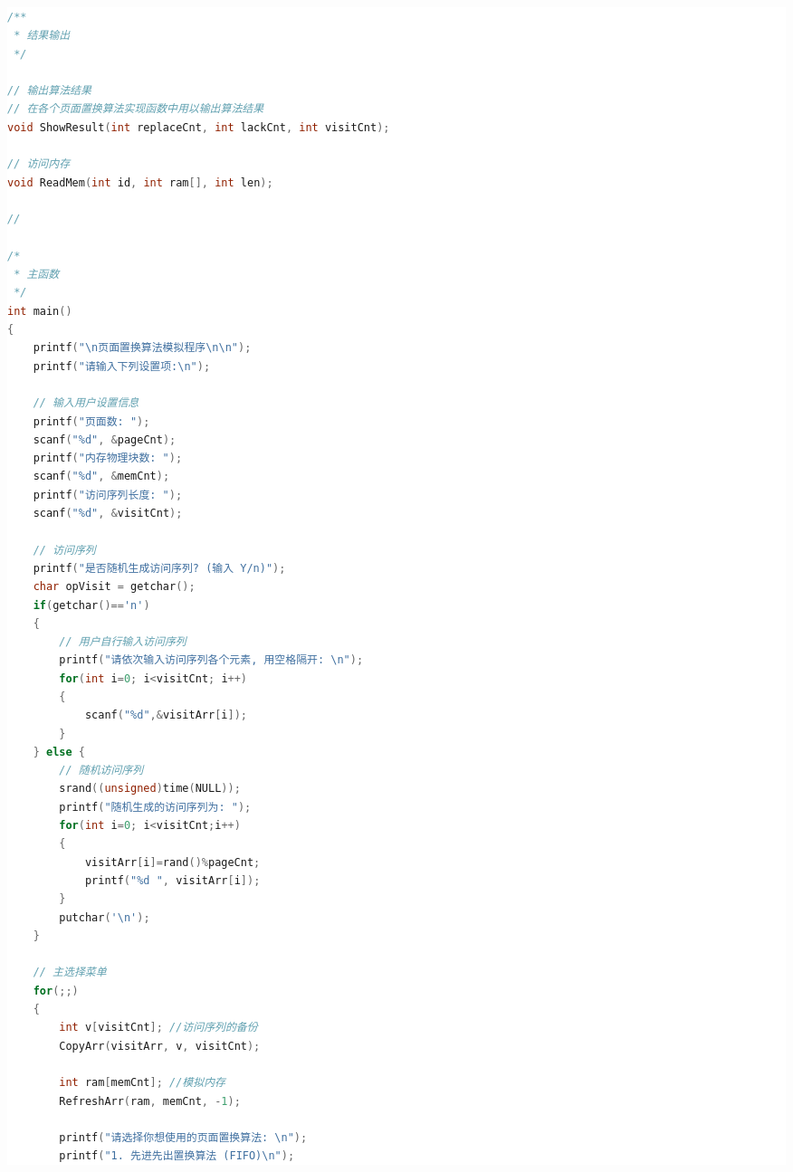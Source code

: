 ```c++
/**
 * 结果输出
 */

// 输出算法结果
// 在各个页面置换算法实现函数中用以输出算法结果
void ShowResult(int replaceCnt, int lackCnt, int visitCnt);

// 访问内存
void ReadMem(int id, int ram[], int len);

//

/*
 * 主函数
 */
int main()
{
    printf("\n页面置换算法模拟程序\n\n");
    printf("请输入下列设置项:\n");

    // 输入用户设置信息
    printf("页面数: ");
    scanf("%d", &pageCnt);
    printf("内存物理块数: ");
    scanf("%d", &memCnt);
    printf("访问序列长度: ");
    scanf("%d", &visitCnt);

    // 访问序列
    printf("是否随机生成访问序列? (输入 Y/n)");
    char opVisit = getchar();
    if(getchar()=='n')
    {
        // 用户自行输入访问序列
        printf("请依次输入访问序列各个元素, 用空格隔开: \n");
        for(int i=0; i<visitCnt; i++)
        {
            scanf("%d",&visitArr[i]);
        }
    } else {
        // 随机访问序列
        srand((unsigned)time(NULL));
        printf("随机生成的访问序列为: ");
        for(int i=0; i<visitCnt;i++) 
        {
            visitArr[i]=rand()%pageCnt;
            printf("%d ", visitArr[i]);
        }
        putchar('\n');
    }

    // 主选择菜单
    for(;;)
    {
        int v[visitCnt]; //访问序列的备份
        CopyArr(visitArr, v, visitCnt);

        int ram[memCnt]; //模拟内存
        RefreshArr(ram, memCnt, -1);

        printf("请选择你想使用的页面置换算法: \n");
        printf("1. 先进先出置换算法 (FIFO)\n");
```